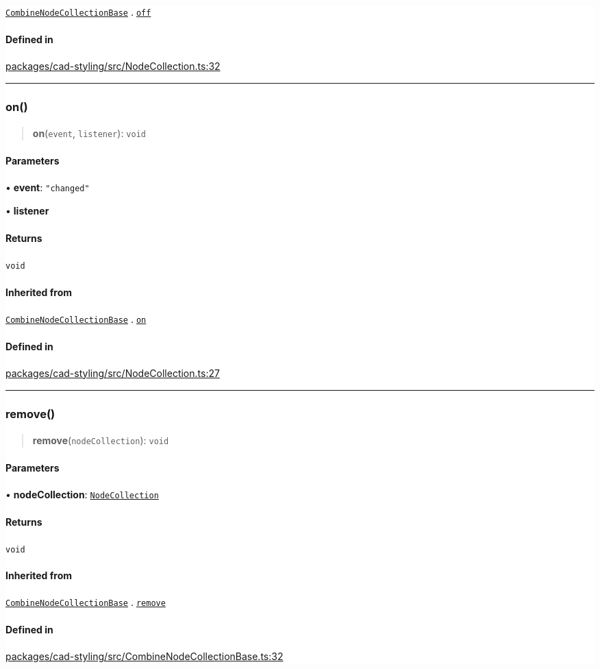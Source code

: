 [`CombineNodeCollectionBase`](CombineNodeCollectionBase.md) . [`off`](CombineNodeCollectionBase.md#off)

#### Defined in

[packages/cad-styling/src/NodeCollection.ts:32](https://github.com/cognitedata/reveal/blob/2acd9d17229d2bc8e309653b4d6a39ad941e44f1/viewer/packages/cad-styling/src/NodeCollection.ts#L32)

***

### on()

> **on**(`event`, `listener`): `void`

#### Parameters

• **event**: `"changed"`

• **listener**

#### Returns

`void`

#### Inherited from

[`CombineNodeCollectionBase`](CombineNodeCollectionBase.md) . [`on`](CombineNodeCollectionBase.md#on)

#### Defined in

[packages/cad-styling/src/NodeCollection.ts:27](https://github.com/cognitedata/reveal/blob/2acd9d17229d2bc8e309653b4d6a39ad941e44f1/viewer/packages/cad-styling/src/NodeCollection.ts#L27)

***

### remove()

> **remove**(`nodeCollection`): `void`

#### Parameters

• **nodeCollection**: [`NodeCollection`](NodeCollection.md)

#### Returns

`void`

#### Inherited from

[`CombineNodeCollectionBase`](CombineNodeCollectionBase.md) . [`remove`](CombineNodeCollectionBase.md#remove)

#### Defined in

[packages/cad-styling/src/CombineNodeCollectionBase.ts:32](https://github.com/cognitedata/reveal/blob/2acd9d17229d2bc8e309653b4d6a39ad941e44f1/viewer/packages/cad-styling/src/CombineNodeCollectionBase.ts#L32)
